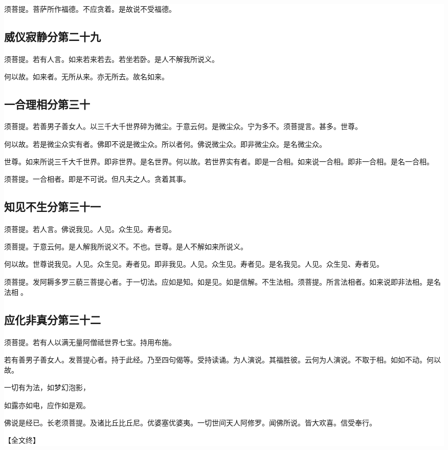 须菩提。菩萨所作福德。不应贪着。是故说不受福德。

## 威仪寂静分第二十九

须菩提。若有人言。如来若来若去。若坐若卧。是人不解我所说义。

何以故。如来者。无所从来。亦无所去。故名如来。

## 一合理相分第三十

须菩提。若善男子善女人。以三千大千世界碎为微尘。于意云何。是微尘众。宁为多不。须菩提言。甚多。世尊。

何以故。若是微尘众实有者。佛即不说是微尘众。所以者何。佛说微尘众。即非微尘众。是名微尘众。

世尊。如来所说三千大千世界。即非世界。是名世界。何以故。若世界实有者。即是一合相。如来说一合相。即非一合相。是名一合相。

须菩提。一合相者。即是不可说。但凡夫之人。贪着其事。

## 知见不生分第三十一

须菩提。若人言。佛说我见。人见。众生见。寿者见。

须菩提。于意云何。是人解我所说义不。不也。世尊。是人不解如来所说义。

何以故。世尊说我见。人见。众生见。寿者见。即非我见。人见。众生见。寿者见。是名我见。人见。众生见、寿者见。

须菩提。发阿耨多罗三藐三菩提心者。于一切法。应如是知。如是见。如是信解。不生法相。须菩提。所言法相者。如来说即非法相。是名法相 。

## 应化非真分第三十二

须菩提。若有人以满无量阿僧祗世界七宝。持用布施。

若有善男子善女人。发菩提心者。持于此经。乃至四句偈等。受持读诵。为人演说。其福胜彼。云何为人演说。不取于相。如如不动。何以故。

一切有为法，如梦幻泡影，

如露亦如电，应作如是观。

佛说是经已。长老须菩提。及诸比丘比丘尼。优婆塞优婆夷。一切世间天人阿修罗。闻佛所说。皆大欢喜。信受奉行。

【全文终】